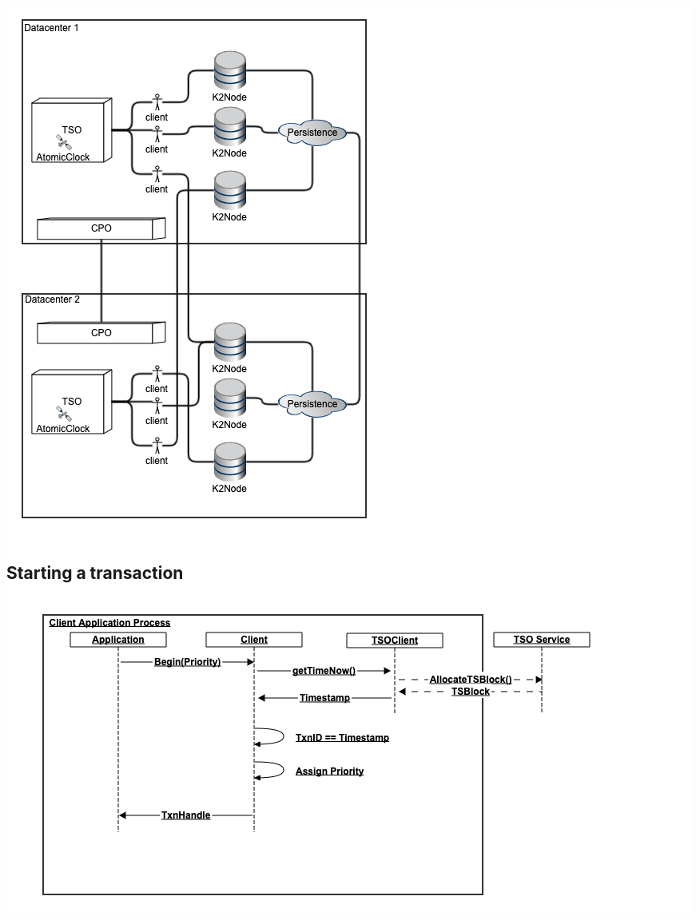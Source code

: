![Architecture](./images/TxnArchitecture.png)

## Starting a transaction
![Begin](./images/TxnBegin.png)
